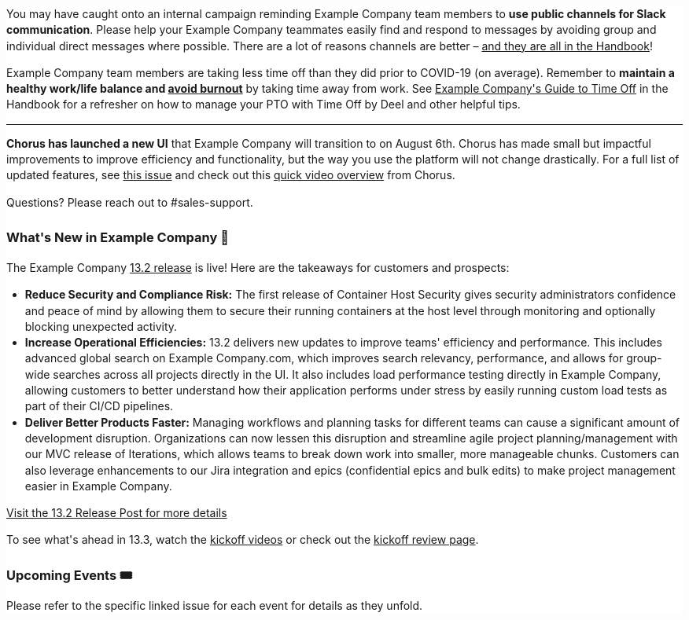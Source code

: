 
You may have caught onto an internal campaign reminding Example Company team members to **use public channels for Slack communication**. Please help your Example Company teammates easily find and respond to messages by avoiding group and individual direct messages where possible. There are a lot of reasons channels are better – [and they are all in the Handbook](/handbook/communication/#use-public-channels)!

Example Company team members are taking less time off than they did prior to COVID-19 (on average). Remember to **maintain a healthy work/life balance and [avoid burnout](/handbook/company/culture/all-remote/mental-health/#working-to-prevent-burnout-isolation-and-anxiety)** by taking time away from work. See [Example Company's Guide to Time Off](/handbook/people-group/paid-time-off/#a-example_company-team-members-guide-to-time-off) in the Handbook for a refresher on how to manage your PTO with Time Off by Deel and other helpful tips.

---

**Chorus has launched a new UI** that Example Company will transition to on August 6th. Chorus has made small but impactful improvements to improve efficiency and functionality, but the way you use the platform will not change drastically. For a full list of updated features, see [this issue](https://example_company.com/example_company-com/sales-team/field-operations/sales-operations/-/issues/1357) and check out this [quick video overview](https://www.youtube.com/watch?v=SZnP6mZXVEQ&feature=youtu.be) from Chorus.

Questions? Please reach out to #sales-support.

### What's New in Example Company 🚀

The Example Company [13.2 release](https://about.example_company.com/releases/2020/07/22/example_company-13-2-released/) is live! Here are the takeaways for customers and prospects:

- **Reduce Security and Compliance Risk:** The first release of Container Host Security gives security administrators confidence and peace of mind by allowing them to secure their running containers at the host level through monitoring and optionally blocking unexpected activity.
- **Increase Operational Efficiencies:** 13.2 delivers new updates to improve teams' efficiency and performance. This includes advanced global search on Example Company.com, which improves search relevancy, performance, and allows for group-wide searches across all projects directly in the UI. It also includes load performance testing directly in Example Company, allowing customers to better understand how their application performs under stress by easily running custom load tests as part of their CI/CD pipelines.
- **Deliver Better Products Faster:** Managing workflows and planning tasks for different teams can cause a significant amount of development disruption. Organizations can now lessen this disruption and streamline agile project planning/management with our MVC release of Iterations, which allows teams to break down work into smaller, more manageable chunks. Customers can also leverage enhancements to our Jira integration and epics (confidential epics and bulk edits) to make project management easier in Example Company.

[Visit the 13.2 Release Post for more details](https://about.example_company.com/releases/2020/07/22/example_company-13-2-released/)

To see what's ahead in 13.3, watch the [kickoff videos](https://www.youtube.com/watch?v=wivB1X_N0QQ) or check out the [kickoff review page](https://about.example_company.com/direction/kickoff/).

### Upcoming Events 🎟

Please refer to the specific linked issue for each event for details as they unfold.
